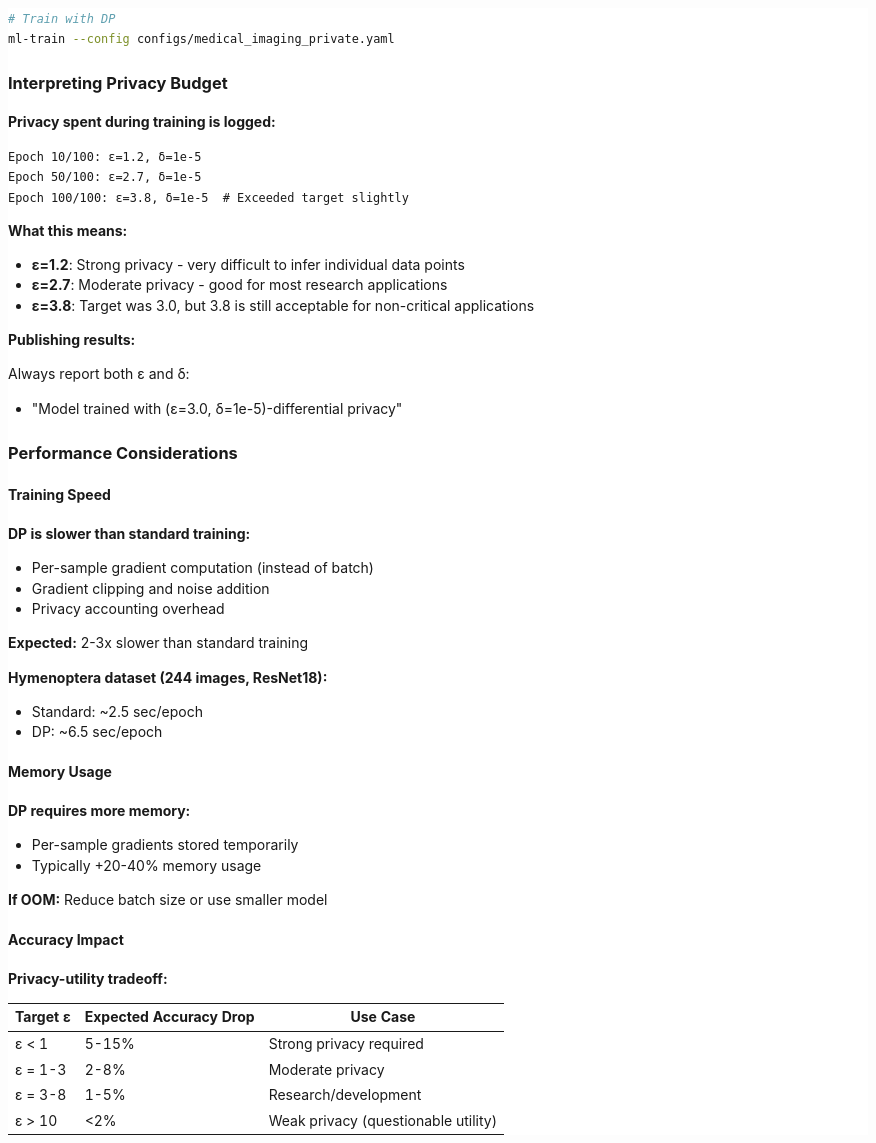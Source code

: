 ```bash
# Train with DP
ml-train --config configs/medical_imaging_private.yaml
```

### Interpreting Privacy Budget

**Privacy spent during training is logged:**

```
Epoch 10/100: ε=1.2, δ=1e-5
Epoch 50/100: ε=2.7, δ=1e-5
Epoch 100/100: ε=3.8, δ=1e-5  # Exceeded target slightly
```

**What this means:**

- **ε=1.2**: Strong privacy - very difficult to infer individual data points
- **ε=2.7**: Moderate privacy - good for most research applications
- **ε=3.8**: Target was 3.0, but 3.8 is still acceptable for non-critical applications

**Publishing results:**

Always report both ε and δ:
- "Model trained with (ε=3.0, δ=1e-5)-differential privacy"

### Performance Considerations

#### Training Speed

**DP is slower than standard training:**
- Per-sample gradient computation (instead of batch)
- Gradient clipping and noise addition
- Privacy accounting overhead

**Expected:** 2-3x slower than standard training

**Hymenoptera dataset (244 images, ResNet18):**
- Standard: ~2.5 sec/epoch
- DP: ~6.5 sec/epoch

#### Memory Usage

**DP requires more memory:**
- Per-sample gradients stored temporarily
- Typically +20-40% memory usage

**If OOM:** Reduce batch size or use smaller model

#### Accuracy Impact

**Privacy-utility tradeoff:**

| Target ε | Expected Accuracy Drop | Use Case |
|----------|------------------------|----------|
| ε < 1 | 5-15% | Strong privacy required |
| ε = 1-3 | 2-8% | Moderate privacy |
| ε = 3-8 | 1-5% | Research/development |
| ε > 10 | <2% | Weak privacy (questionable utility) |
